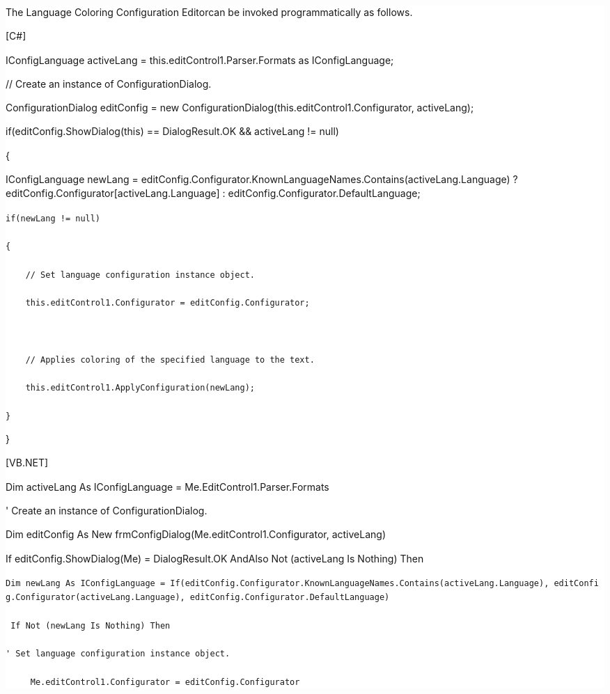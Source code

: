

The Language Coloring Configuration Editorcan be invoked programmatically as follows.

[C#]



IConfigLanguage activeLang = this.editControl1.Parser.Formats as IConfigLanguage;



// Create an instance of ConfigurationDialog.

ConfigurationDialog editConfig = new ConfigurationDialog(this.editControl1.Configurator, activeLang);

if(editConfig.ShowDialog(this) == DialogResult.OK && activeLang != null)

{

IConfigLanguage newLang = editConfig.Configurator.KnownLanguageNames.Contains(activeLang.Language) ? editConfig.Configurator[activeLang.Language] : editConfig.Configurator.DefaultLanguage;

    if(newLang != null)

    {

        // Set language configuration instance object.         

        this.editControl1.Configurator = editConfig.Configurator;



        // Applies coloring of the specified language to the text.

        this.editControl1.ApplyConfiguration(newLang);

    }

}



[VB.NET]



Dim activeLang As IConfigLanguage = Me.EditControl1.Parser.Formats



' Create an instance of ConfigurationDialog.

Dim editConfig As New frmConfigDialog(Me.editControl1.Configurator, activeLang)



If editConfig.ShowDialog(Me) = DialogResult.OK AndAlso Not (activeLang Is Nothing) Then

    Dim newLang As IConfigLanguage = If(editConfig.Configurator.KnownLanguageNames.Contains(activeLang.Language), editConfig.Configurator(activeLang.Language), editConfig.Configurator.DefaultLanguage) 

     If Not (newLang Is Nothing) Then

    ' Set language configuration instance object.

         Me.editControl1.Configurator = editConfig.Configurator

